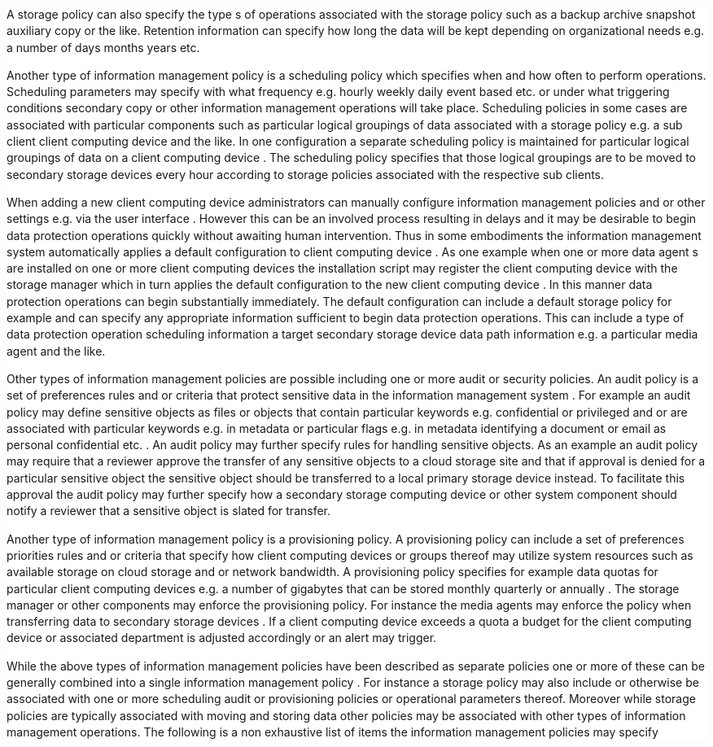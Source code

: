 A storage policy can also specify the type s of operations associated with the storage policy such as a backup archive snapshot auxiliary copy or the like. Retention information can specify how long the data will be kept depending on organizational needs e.g. a number of days months years etc. 

Another type of information management policy is a scheduling policy which specifies when and how often to perform operations. Scheduling parameters may specify with what frequency e.g. hourly weekly daily event based etc. or under what triggering conditions secondary copy or other information management operations will take place. Scheduling policies in some cases are associated with particular components such as particular logical groupings of data associated with a storage policy e.g. a sub client client computing device and the like. In one configuration a separate scheduling policy is maintained for particular logical groupings of data on a client computing device . The scheduling policy specifies that those logical groupings are to be moved to secondary storage devices every hour according to storage policies associated with the respective sub clients.

When adding a new client computing device administrators can manually configure information management policies and or other settings e.g. via the user interface . However this can be an involved process resulting in delays and it may be desirable to begin data protection operations quickly without awaiting human intervention. Thus in some embodiments the information management system automatically applies a default configuration to client computing device . As one example when one or more data agent s are installed on one or more client computing devices the installation script may register the client computing device with the storage manager which in turn applies the default configuration to the new client computing device . In this manner data protection operations can begin substantially immediately. The default configuration can include a default storage policy for example and can specify any appropriate information sufficient to begin data protection operations. This can include a type of data protection operation scheduling information a target secondary storage device data path information e.g. a particular media agent and the like.

Other types of information management policies are possible including one or more audit or security policies. An audit policy is a set of preferences rules and or criteria that protect sensitive data in the information management system . For example an audit policy may define sensitive objects as files or objects that contain particular keywords e.g. confidential or privileged and or are associated with particular keywords e.g. in metadata or particular flags e.g. in metadata identifying a document or email as personal confidential etc. . An audit policy may further specify rules for handling sensitive objects. As an example an audit policy may require that a reviewer approve the transfer of any sensitive objects to a cloud storage site and that if approval is denied for a particular sensitive object the sensitive object should be transferred to a local primary storage device instead. To facilitate this approval the audit policy may further specify how a secondary storage computing device or other system component should notify a reviewer that a sensitive object is slated for transfer.

Another type of information management policy is a provisioning policy. A provisioning policy can include a set of preferences priorities rules and or criteria that specify how client computing devices or groups thereof may utilize system resources such as available storage on cloud storage and or network bandwidth. A provisioning policy specifies for example data quotas for particular client computing devices e.g. a number of gigabytes that can be stored monthly quarterly or annually . The storage manager or other components may enforce the provisioning policy. For instance the media agents may enforce the policy when transferring data to secondary storage devices . If a client computing device exceeds a quota a budget for the client computing device or associated department is adjusted accordingly or an alert may trigger.

While the above types of information management policies have been described as separate policies one or more of these can be generally combined into a single information management policy . For instance a storage policy may also include or otherwise be associated with one or more scheduling audit or provisioning policies or operational parameters thereof. Moreover while storage policies are typically associated with moving and storing data other policies may be associated with other types of information management operations. The following is a non exhaustive list of items the information management policies may specify 
